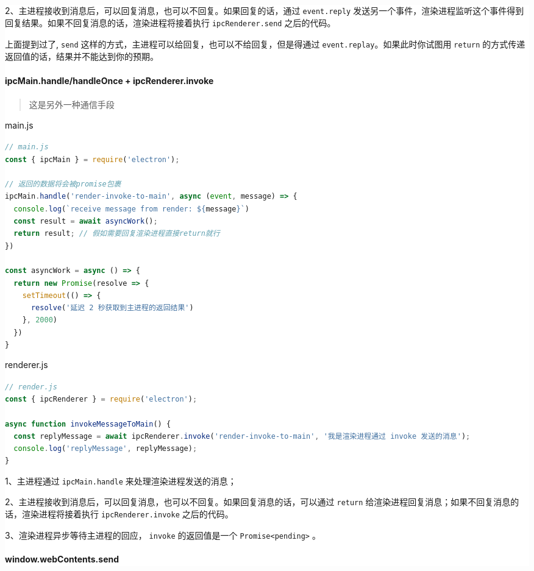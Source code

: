2、主进程接收到消息后，可以回复消息，也可以不回复。如果回复的话，通过 `event.reply` 发送另一个事件，渲染进程监听这个事件得到回复结果。如果不回复消息的话，渲染进程将接着执行 `ipcRenderer.send` 之后的代码。

上面提到过了, `send` 这样的方式，主进程可以给回复，也可以不给回复，但是得通过 `event.replay`。如果此时你试图用 `return` 的方式传递返回值的话，结果并不能达到你的预期。





#### ipcMain.handle/handleOnce + ipcRenderer.invoke

> 这是另外一种通信手段

main.js

```js
// main.js
const { ipcMain } = require('electron');

// 返回的数据将会被promise包裹
ipcMain.handle('render-invoke-to-main', async (event, message) => {
  console.log(`receive message from render: ${message}`)
  const result = await asyncWork();
  return result; // 假如需要回复渲染进程直接return就行
})

const asyncWork = async () => {
  return new Promise(resolve => {
    setTimeout(() => {
      resolve('延迟 2 秒获取到主进程的返回结果')
    }, 2000)
  })
}
```

renderer.js

```js
// render.js
const { ipcRenderer } = require('electron');

async function invokeMessageToMain() {
  const replyMessage = await ipcRenderer.invoke('render-invoke-to-main', '我是渲染进程通过 invoke 发送的消息');
  console.log('replyMessage', replyMessage);
}

```

1、主进程通过 `ipcMain.handle` 来处理渲染进程发送的消息；

2、主进程接收到消息后，可以回复消息，也可以不回复。如果回复消息的话，可以通过 `return` 给渲染进程回复消息；如果不回复消息的话，渲染进程将接着执行 `ipcRenderer.invoke` 之后的代码。

3、渲染进程异步等待主进程的回应， `invoke` 的返回值是一个 `Promise<pending>` 。



#### **window.webContents.send**
